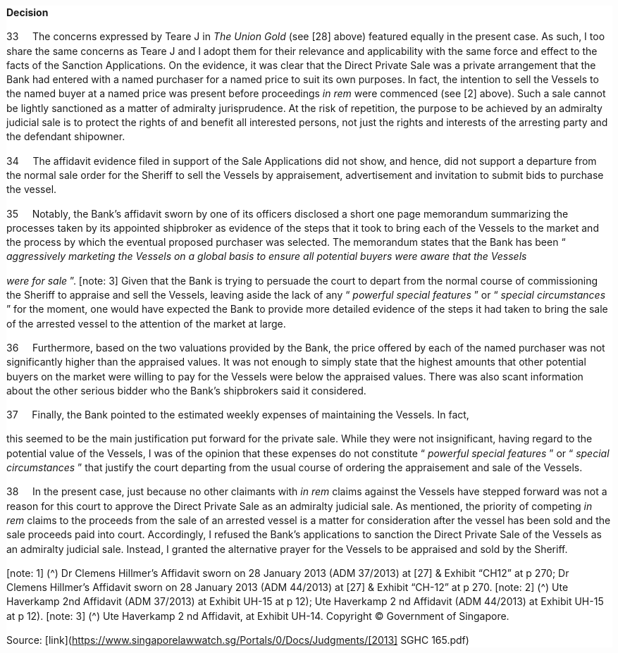 **Decision** 

33     The concerns expressed by Teare J in _The Union Gold_ (see [28] above) featured equally in the present case. As such, I too share the same concerns as Teare J and I adopt them for their relevance and applicability with the same force and effect to the facts of the Sanction Applications. On the evidence, it was clear that the Direct Private Sale was a private arrangement that the Bank had entered with a named purchaser for a named price to suit its own purposes. In fact, the intention to sell the Vessels to the named buyer at a named price was present before proceedings _in rem_ were commenced (see [2] above). Such a sale cannot be lightly sanctioned as a matter of admiralty jurisprudence. At the risk of repetition, the purpose to be achieved by an admiralty judicial sale is to protect the rights of and benefit all interested persons, not just the rights and interests of the arresting party and the defendant shipowner. 

34     The affidavit evidence filed in support of the Sale Applications did not show, and hence, did not support a departure from the normal sale order for the Sheriff to sell the Vessels by appraisement, advertisement and invitation to submit bids to purchase the vessel. 

35     Notably, the Bank’s affidavit sworn by one of its officers disclosed a short one page memorandum summarizing the processes taken by its appointed shipbroker as evidence of the steps that it took to bring each of the Vessels to the market and the process by which the eventual proposed purchaser was selected. The memorandum states that the Bank has been “ _aggressively marketing the Vessels on a global basis to ensure all potential buyers were aware that the Vessels_ 

_were for sale_ ”. [note: 3] Given that the Bank is trying to persuade the court to depart from the normal course of commissioning the Sheriff to appraise and sell the Vessels, leaving aside the lack of any “ _powerful special features_ ” or “ _special circumstances_ ” for the moment, one would have expected the Bank to provide more detailed evidence of the steps it had taken to bring the sale of the arrested vessel to the attention of the market at large. 

36     Furthermore, based on the two valuations provided by the Bank, the price offered by each of the named purchaser was not significantly higher than the appraised values. It was not enough to simply state that the highest amounts that other potential buyers on the market were willing to pay for the Vessels were below the appraised values. There was also scant information about the other serious bidder who the Bank’s shipbrokers said it considered. 

37     Finally, the Bank pointed to the estimated weekly expenses of maintaining the Vessels. In fact, 


this seemed to be the main justification put forward for the private sale. While they were not insignificant, having regard to the potential value of the Vessels, I was of the opinion that these expenses do not constitute “ _powerful special features_ ” or “ _special circumstances_ ” that justify the court departing from the usual course of ordering the appraisement and sale of the Vessels. 

38     In the present case, just because no other claimants with _in rem_ claims against the Vessels have stepped forward was not a reason for this court to approve the Direct Private Sale as an admiralty judicial sale. As mentioned, the priority of competing _in rem_ claims to the proceeds from the sale of an arrested vessel is a matter for consideration after the vessel has been sold and the sale proceeds paid into court. Accordingly, I refused the Bank’s applications to sanction the Direct Private Sale of the Vessels as an admiralty judicial sale. Instead, I granted the alternative prayer for the Vessels to be appraised and sold by the Sheriff. 

[note: 1] (^) Dr Clemens Hillmer’s Affidavit sworn on 28 January 2013 (ADM 37/2013) at [27] & Exhibit “CH12” at p 270; Dr Clemens Hillmer’s Affidavit sworn on 28 January 2013 (ADM 44/2013) at [27] & Exhibit “CH-12” at p 270. [note: 2] (^) Ute Haverkamp 2nd Affidavit (ADM 37/2013) at Exhibit UH-15 at p 12); Ute Haverkamp 2 nd Affidavit (ADM 44/2013) at Exhibit UH-15 at p 12). [note: 3] (^) Ute Haverkamp 2 nd Affidavit, at Exhibit UH-14. Copyright © Government of Singapore. 


Source: [link](https://www.singaporelawwatch.sg/Portals/0/Docs/Judgments/[2013] SGHC 165.pdf)
